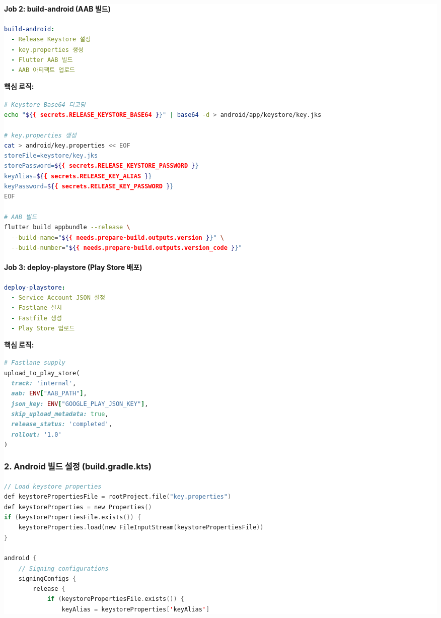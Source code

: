#### Job 2: build-android (AAB 빌드)
```yaml
build-android:
  - Release Keystore 설정
  - key.properties 생성
  - Flutter AAB 빌드
  - AAB 아티팩트 업로드
```

**핵심 로직:**
```bash
# Keystore Base64 디코딩
echo "${{ secrets.RELEASE_KEYSTORE_BASE64 }}" | base64 -d > android/app/keystore/key.jks

# key.properties 생성
cat > android/key.properties << EOF
storeFile=keystore/key.jks
storePassword=${{ secrets.RELEASE_KEYSTORE_PASSWORD }}
keyAlias=${{ secrets.RELEASE_KEY_ALIAS }}
keyPassword=${{ secrets.RELEASE_KEY_PASSWORD }}
EOF

# AAB 빌드
flutter build appbundle --release \
  --build-name="${{ needs.prepare-build.outputs.version }}" \
  --build-number="${{ needs.prepare-build.outputs.version_code }}"
```

#### Job 3: deploy-playstore (Play Store 배포)
```yaml
deploy-playstore:
  - Service Account JSON 설정
  - Fastlane 설치
  - Fastfile 생성
  - Play Store 업로드
```

**핵심 로직:**
```ruby
# Fastlane supply
upload_to_play_store(
  track: 'internal',
  aab: ENV["AAB_PATH"],
  json_key: ENV["GOOGLE_PLAY_JSON_KEY"],
  skip_upload_metadata: true,
  release_status: 'completed',
  rollout: '1.0'
)
```

### 2. Android 빌드 설정 (build.gradle.kts)

```kotlin
// Load keystore properties
def keystorePropertiesFile = rootProject.file("key.properties")
def keystoreProperties = new Properties()
if (keystorePropertiesFile.exists()) {
    keystoreProperties.load(new FileInputStream(keystorePropertiesFile))
}

android {
    // Signing configurations
    signingConfigs {
        release {
            if (keystorePropertiesFile.exists()) {
                keyAlias = keystoreProperties['keyAlias']
```